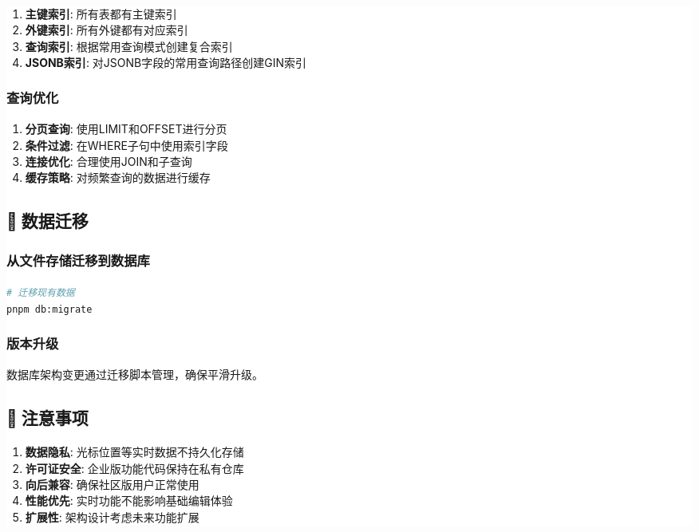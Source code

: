 1. **主键索引**: 所有表都有主键索引
2. **外键索引**: 所有外键都有对应索引
3. **查询索引**: 根据常用查询模式创建复合索引
4. **JSONB索引**: 对JSONB字段的常用查询路径创建GIN索引

### 查询优化

1. **分页查询**: 使用LIMIT和OFFSET进行分页
2. **条件过滤**: 在WHERE子句中使用索引字段
3. **连接优化**: 合理使用JOIN和子查询
4. **缓存策略**: 对频繁查询的数据进行缓存

## 🔄 数据迁移

### 从文件存储迁移到数据库

```bash
# 迁移现有数据
pnpm db:migrate
```

### 版本升级

数据库架构变更通过迁移脚本管理，确保平滑升级。

## 📝 注意事项

1. **数据隐私**: 光标位置等实时数据不持久化存储
2. **许可证安全**: 企业版功能代码保持在私有仓库
3. **向后兼容**: 确保社区版用户正常使用
4. **性能优先**: 实时功能不能影响基础编辑体验
5. **扩展性**: 架构设计考虑未来功能扩展
